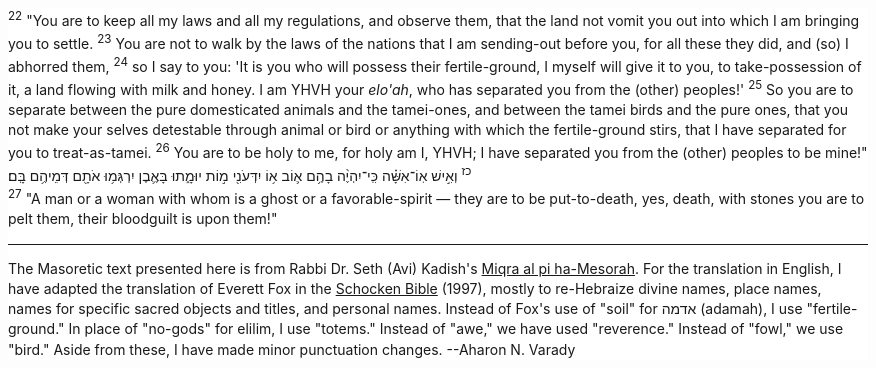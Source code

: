 <td style="vertical-align:top;" width="53%">
<div class="english">
<span class="h"><sup>22</sup>&nbsp;"You are to keep all my laws and all my regulations, and observe them, that the land not vomit you out into which I am bringing you to settle. <sup>23</sup>&nbsp;You are not to walk by the laws of the nations that I am sending-out before you, for all these they did, and (so) I abhorred them, <sup>24</sup>&nbsp;so I say to you: 'It is you who will possess their fertile-ground, I myself will give it to you, to take-possession of it, a land flowing with milk and honey. I am YHVH your <em>elo'ah</em>, who has separated you from the (other) peoples!' <sup>25</sup>&nbsp;So you are to separate between the pure domesticated animals and the tamei-ones, and between the tamei birds and the pure ones, that you not make your selves detestable through animal or bird or anything with which the fertile-ground stirs, that I have separated for you to treat-as-tamei. <sup>26</sup>&nbsp;You are to be holy to me, for holy am I, YHVH; I have separated you from the (other) peoples to be mine!"</span>
</div></td></tr>


<tr><td style="vertical-align:top;" width="46%">
<div class="liturgy"><span lang="he">
<span class="h"><sup>כז</sup>&nbsp;וְאִ֣ישׁ אֽוֹ־אִשָּׁ֗ה כִּֽי־יִהְיֶ֨ה בָהֶ֥ם א֛וֹב א֥וֹ יִדְּעֹנִ֖י מ֣וֹת יוּמָ֑תוּ בָּאֶ֛בֶן יִרְגְּמ֥וּ אֹתָ֖ם דְּמֵיהֶ֥ם בָּֽם׃</span>
</span></div></td>
 
<td style="vertical-align:top;" width="53%">
<div class="english">
<span class="h"><sup>27</sup>&nbsp;"A man or a woman with whom is a ghost or a favorable-spirit — they are to be put-to-death, yes, death, with stones you are to pelt them, their bloodguilt is upon them!"</span>
</div></td></tr>
</tbody></table>

<hr />

The Masoretic text presented here is from Rabbi Dr. Seth (Avi) Kadish's <a href="https://he.wikisource.org/wiki/פרשת_קדשים/טעמים">Miqra al pi ha-Mesorah</a>. For the translation in English, I have adapted the translation of Everett Fox in the <a href="https://www.penguinrandomhouse.com/series/DA5/the-schocken-bible">Schocken Bible</a> (1997), mostly to re-Hebraize divine names, place names, names for specific sacred objects and titles, and personal names. Instead of Fox's use of "soil" for <span class="hebrew">אדמה</span> (adamah), I use "fertile-ground." In place of "no-gods" for elilim, I use "totems." Instead of "awe," we have used "reverence." Instead of "fowl," we use "bird." Aside from these, I have made minor punctuation changes. --Aharon N. Varady
</body>
</html>